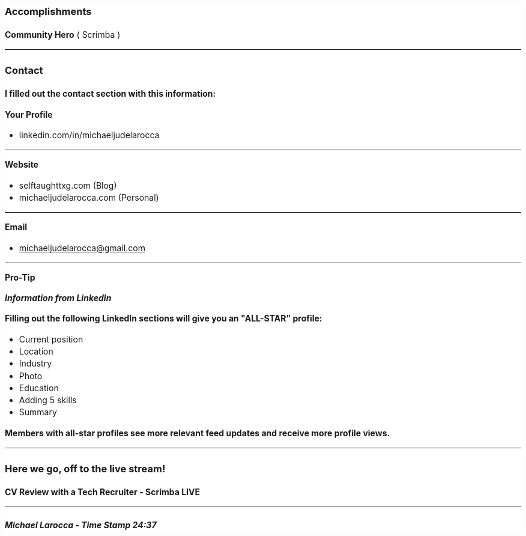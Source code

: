 
### Accomplishments

**Community Hero** ( Scrimba )

---

### Contact

**I filled out the contact section with this information:**

**Your Profile**

* linkedin.com/in/michaeljudelarocca

---

**Website**

* selftaughttxg.com (Blog)
* michaeljudelarocca.com (Personal)

---

**Email**
* michaeljudelarocca@gmail.com

---

**Pro-Tip**

***Information from LinkedIn***

**Filling out the following LinkedIn sections will give you an "ALL-STAR" profile:**

* Current position
* Location
* Industry
* Photo
* Education
* Adding 5 skills
* Summary

**Members with all-star profiles see more relevant feed updates and receive more profile views.**

---

### Here we go, off to the live stream!

**CV Review with a Tech Recruiter - Scrimba LIVE**

<iframe width="956" height="538" src="https://www.youtube.com/embed/4HPkm5ElcT0" frameborder="0" allow="accelerometer; autoplay; clipboard-write; encrypted-media; gyroscope; picture-in-picture" allowfullscreen></iframe>

---

#### *Michael Larocca - Time Stamp 24:37*

